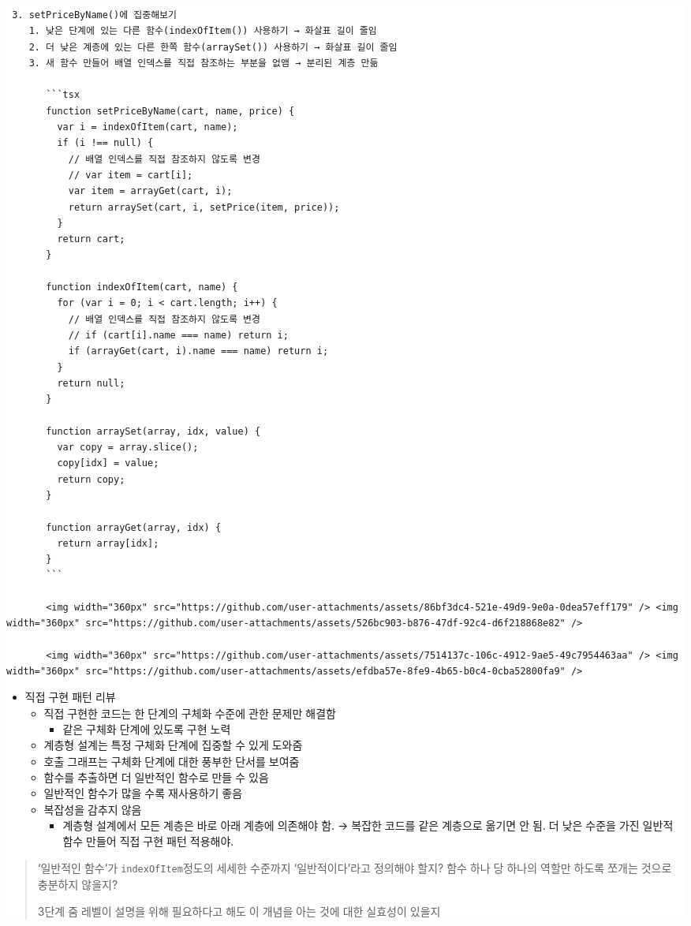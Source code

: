 
     3. setPriceByName()에 집중해보기
        1. 낮은 단계에 있는 다른 함수(indexOfItem()) 사용하기 → 화살표 길이 줄임
        2. 더 낮은 계층에 있는 다른 한쪽 함수(arraySet()) 사용하기 → 화살표 길이 줄임
        3. 새 함수 만들어 배열 인덱스를 직접 참조하는 부분을 없앰 → 분리된 계층 만듦

           ```tsx
           function setPriceByName(cart, name, price) {
             var i = indexOfItem(cart, name);
             if (i !== null) {
               // 배열 인덱스를 직접 참조하지 않도록 변경
               // var item = cart[i];
               var item = arrayGet(cart, i);
               return arraySet(cart, i, setPrice(item, price));
             }
             return cart;
           }

           function indexOfItem(cart, name) {
             for (var i = 0; i < cart.length; i++) {
               // 배열 인덱스를 직접 참조하지 않도록 변경
               // if (cart[i].name === name) return i;
               if (arrayGet(cart, i).name === name) return i;
             }
             return null;
           }

           function arraySet(array, idx, value) {
             var copy = array.slice();
             copy[idx] = value;
             return copy;
           }

           function arrayGet(array, idx) {
             return array[idx];
           }
           ```

           <img width="360px" src="https://github.com/user-attachments/assets/86bf3dc4-521e-49d9-9e0a-0dea57eff179" /> <img width="360px" src="https://github.com/user-attachments/assets/526bc903-b876-47df-92c4-d6f218868e82" />
           
           <img width="360px" src="https://github.com/user-attachments/assets/7514137c-106c-4912-9ae5-49c7954463aa" /> <img width="360px" src="https://github.com/user-attachments/assets/efdba57e-8fe9-4b65-b0c4-0cba52800fa9" /> 





- 직접 구현 패턴 리뷰
  - 직접 구현한 코드는 한 단계의 구체화 수준에 관한 문제만 해결함
    - 같은 구체화 단계에 있도록 구현 노력
  - 계층형 설계는 특정 구체화 단계에 집중할 수 있게 도와줌
  - 호출 그래프는 구체화 단계에 대한 풍부한 단서를 보여줌
  - 함수를 추출하면 더 일반적인 함수로 만들 수 있음
  - 일반적인 함수가 많을 수록 재사용하기 좋음
  - 복잡성을 감추지 않음
    - 계층형 설계에서 모든 계층은 바로 아래 계층에 의존해야 함. → 복잡한 코드를 같은 계층으로 옮기면 안 됨. 더 낮은 수준을 가진 일반적 함수 만들어 직접 구현 패턴 적용해야.

> ‘일반적인 함수’가 `indexOfItem`정도의 세세한 수준까지 ‘일반적이다’라고 정의해야 할지? 함수 하나 당 하나의 역할만 하도록 쪼개는 것으로 충분하지 않을지?
> 
> 3단계 줌 레벨이 설명을 위해 필요하다고 해도 이 개념을 아는 것에 대한 실효성이 있을지
